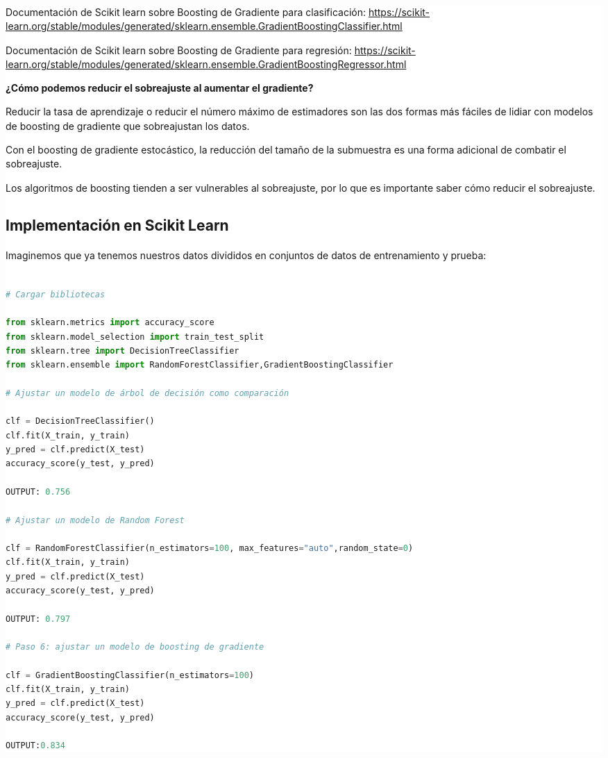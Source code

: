Documentación de Scikit learn sobre Boosting de Gradiente para clasificación: https://scikit-learn.org/stable/modules/generated/sklearn.ensemble.GradientBoostingClassifier.html

Documentación de Scikit learn sobre Boosting de Gradiente para regresión: https://scikit-learn.org/stable/modules/generated/sklearn.ensemble.GradientBoostingRegressor.html

**¿Cómo podemos reducir el sobreajuste al aumentar el gradiente?**

Reducir la tasa de aprendizaje o reducir el número máximo de estimadores son las dos formas más fáciles de lidiar con modelos de boosting de gradiente que sobreajustan los datos.

Con el boosting de gradiente estocástico, la reducción del tamaño de la submuestra es una forma adicional de combatir el sobreajuste.

Los algoritmos de boosting tienden a ser vulnerables al sobreajuste, por lo que es importante saber cómo reducir el sobreajuste.

## Implementación en Scikit Learn

Imaginemos que ya tenemos nuestros datos divididos en conjuntos de datos de entrenamiento y prueba:

```py

# Cargar bibliotecas

from sklearn.metrics import accuracy_score
from sklearn.model_selection import train_test_split
from sklearn.tree import DecisionTreeClassifier
from sklearn.ensemble import RandomForestClassifier,GradientBoostingClassifier

# Ajustar un modelo de árbol de decisión como comparación

clf = DecisionTreeClassifier()
clf.fit(X_train, y_train)
y_pred = clf.predict(X_test)
accuracy_score(y_test, y_pred)

OUTPUT: 0.756

# Ajustar un modelo de Random Forest

clf = RandomForestClassifier(n_estimators=100, max_features="auto",random_state=0)
clf.fit(X_train, y_train)
y_pred = clf.predict(X_test)
accuracy_score(y_test, y_pred)

OUTPUT: 0.797

# Paso 6: ajustar un modelo de boosting de gradiente

clf = GradientBoostingClassifier(n_estimators=100)
clf.fit(X_train, y_train)
y_pred = clf.predict(X_test)
accuracy_score(y_test, y_pred)

OUTPUT:0.834
```
